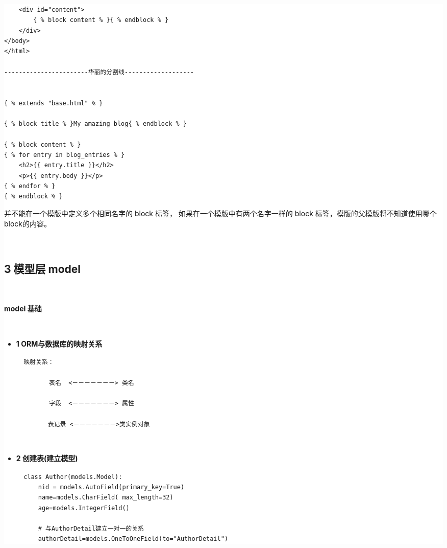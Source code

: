 	    <div id="content">
	        { % block content % }{ % endblock % }
	    </div>
	</body>
	</html>

	-----------------------华丽的分割线-------------------


	{ % extends "base.html" % }
	 
	{ % block title % }My amazing blog{ % endblock % }
	 
	{ % block content % }
	{ % for entry in blog_entries % }
	    <h2>{{ entry.title }}</h2>
	    <p>{{ entry.body }}</p>
	{ % endfor % }
	{ % endblock % }

并不能在一个模版中定义多个相同名字的 block 标签，
如果在一个模版中有两个名字一样的 block 标签，模版的父模版将不知道使用哪个block的内容。


<br>

## 3 模型层 model

<br>


**model 基础**

<br>



- **1  ORM与数据库的映射关系**
	
	
		映射关系：
		
		　　　  表名  <－－－－－－－> 类名
		
		       字段  <－－－－－－－> 属性
		
		　　　　表记录 <－－－－－－－>类实例对象



<br>


- **2 创建表(建立模型)**

		
		class Author(models.Model):
		    nid = models.AutoField(primary_key=True)
		    name=models.CharField( max_length=32)
		    age=models.IntegerField()
		 
		    # 与AuthorDetail建立一对一的关系
		    authorDetail=models.OneToOneField(to="AuthorDetail")
		 